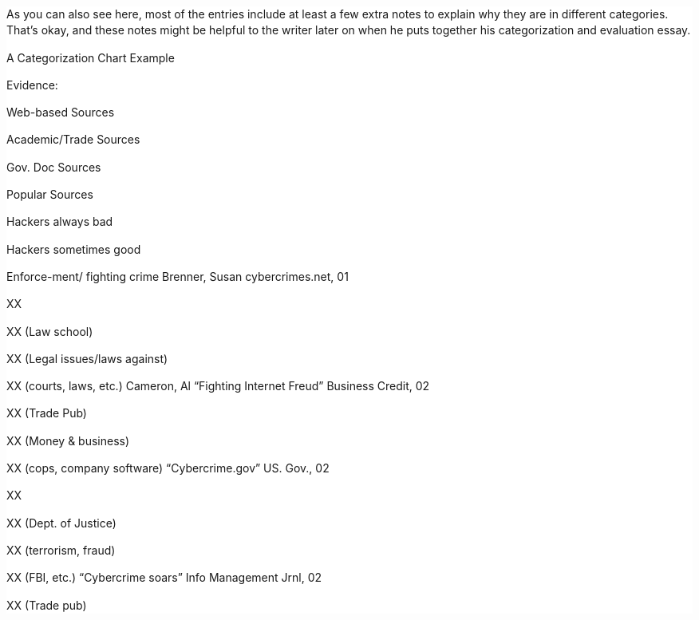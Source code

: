 As you can also see here, most of the entries include at least a few extra notes to explain why they are in different categories.  That’s okay, and these notes might be helpful to the writer later on when he puts together his categorization and evaluation essay.
 
A Categorization Chart Example
 
Evidence:
	
Web-based Sources
	
Academic/Trade Sources
	
Gov. Doc Sources
	
Popular Sources
	
Hackers always bad
	
Hackers sometimes good
	
Enforce-ment/ fighting crime
Brenner, Susan
cybercrimes.net, 01
	
XX
	
XX
(Law school)
	  	  	
XX (Legal issues/laws against)
	  	
XX (courts, laws, etc.)
Cameron, Al
“Fighting Internet Freud”
Business Credit, 02
	  	
XX
(Trade Pub)
	  	  	
XX (Money &
business)
	  	
XX (cops, company software)
“Cybercrime.gov”
US. Gov., 02
	
XX
	  	
XX
(Dept. of Justice)
	  	
XX
(terrorism, fraud)
	  	
XX (FBI, etc.)
“Cybercrime soars”
Info Management Jrnl, 02
 
	  	
XX
(Trade pub)
	  	  	